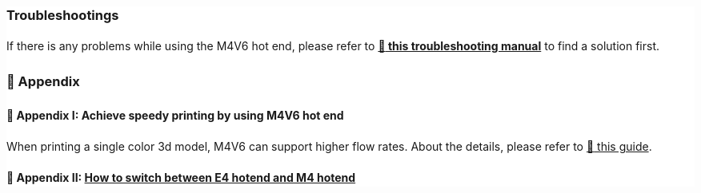 ### <a id="A11">Troubleshootings</a>
If there is any problems while using the M4V6 hot end, please refer to [**:book: this troubleshooting manual**](./M4V6_FAQ/readme.md) to find a solution first.

### <a id="A12">:paperclip: Appendix</a>
#### :paperclip: Appendix I: Achieve speedy printing by using M4V6 hot end
When printing a single color 3d model, M4V6 can support higher flow rates. About the details, please refer to [:book: this guide](./HighFlow/readme.md).

#### :paperclip: Appendix II: [How to switch between E4 hotend and M4 hotend][FAQ_M4E4]


[M4V6_CAUTION]: https://github.com/ZONESTAR3D/Upgrade-kit-guide/blob/main/HOTEND/M4/M4_V6/M4V6_Precaution.md
[MIXING_COLOE]: https://github.com/ZONESTAR3D/Document-and-User-Guide/tree/master/Mixing_Color
[SLICING_0]: https://github.com/ZONESTAR3D/Slicing-Guide
[SLICING_1]: https://github.com/ZONESTAR3D/Slicing-Guide/tree/master/PrusaSlicer
[SLICING_2]: https://github.com/ZONESTAR3D/Slicing-Guide/tree/master/PrusaSlicer#4-slicing-one-color
[SLICING_M4]: https://github.com/ZONESTAR3D/Slicing-Guide/blob/master/PrusaSlicer/PrusaSlicerGuide_M4.md
[FAQ_M4E4]: https://github.com/ZONESTAR3D/Upgrade-kit-guide/blob/main/HOTEND/FAQ_M4E4.md